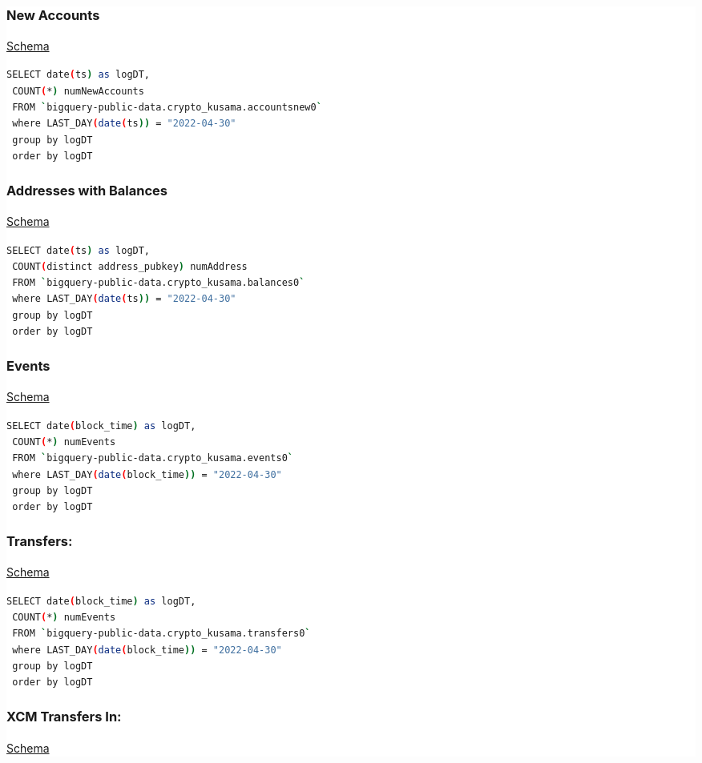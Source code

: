 ### New Accounts 

[Schema](https://github.com/colorfulnotion/substrate-etl/blob/main/schema/accountsnew.json)

```bash
SELECT date(ts) as logDT, 
 COUNT(*) numNewAccounts 
 FROM `bigquery-public-data.crypto_kusama.accountsnew0` 
 where LAST_DAY(date(ts)) = "2022-04-30" 
 group by logDT
 order by logDT
```

### Addresses with Balances 

[Schema](https://github.com/colorfulnotion/substrate-etl/blob/main/schema/balances.json)

```bash
SELECT date(ts) as logDT,
 COUNT(distinct address_pubkey) numAddress 
 FROM `bigquery-public-data.crypto_kusama.balances0` 
 where LAST_DAY(date(ts)) = "2022-04-30" 
 group by logDT 
 order by logDT
```

### Events 

[Schema](https://github.com/colorfulnotion/substrate-etl/blob/main/schema/events.json)

```bash
SELECT date(block_time) as logDT, 
 COUNT(*) numEvents 
 FROM `bigquery-public-data.crypto_kusama.events0` 
 where LAST_DAY(date(block_time)) = "2022-04-30" 
 group by logDT 
 order by logDT
```

### Transfers:

[Schema](https://github.com/colorfulnotion/substrate-etl/blob/main/schema/transfers.json)

```bash
SELECT date(block_time) as logDT, 
 COUNT(*) numEvents 
 FROM `bigquery-public-data.crypto_kusama.transfers0` 
 where LAST_DAY(date(block_time)) = "2022-04-30" 
 group by logDT 
 order by logDT
```

### XCM Transfers In: 

[Schema](https://github.com/colorfulnotion/substrate-etl/blob/main/schema/xcmtransfers.json)
